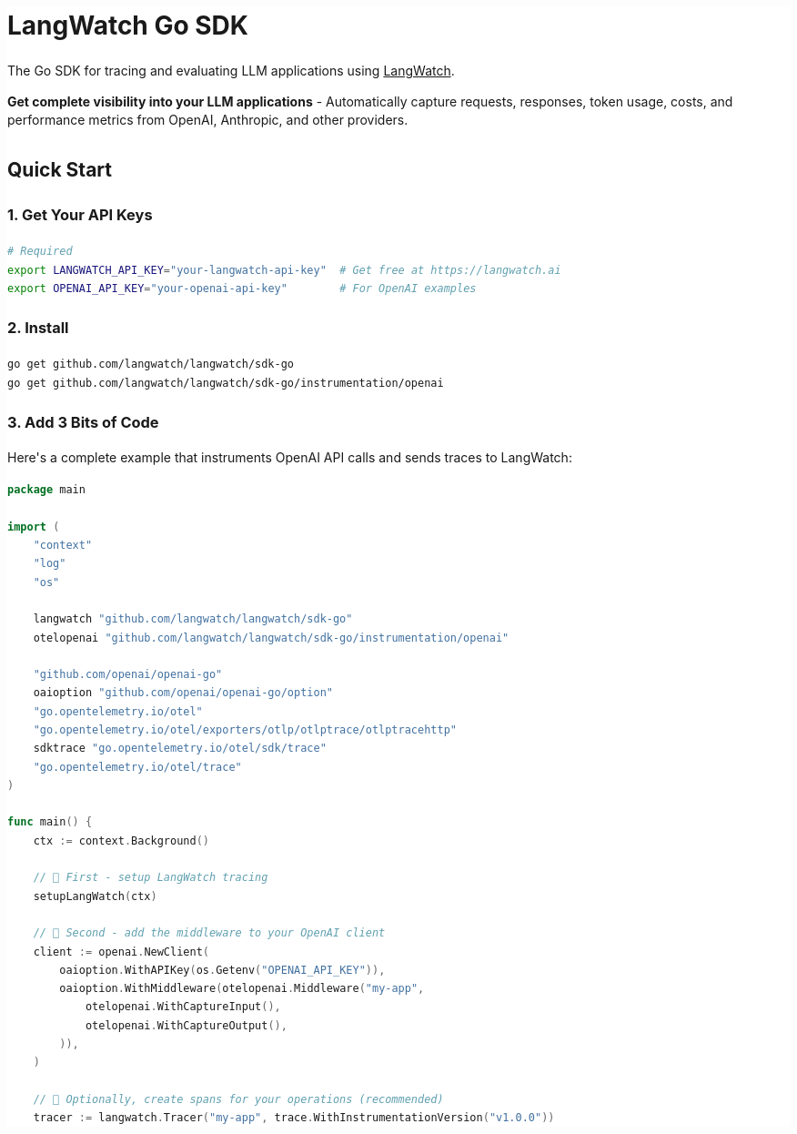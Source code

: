 # LangWatch Go SDK

The Go SDK for tracing and evaluating LLM applications using [LangWatch](https://langwatch.ai).

**Get complete visibility into your LLM applications** - Automatically capture requests, responses, token usage, costs, and performance metrics from OpenAI, Anthropic, and other providers.

## Quick Start

### 1. Get Your API Keys

```bash
# Required
export LANGWATCH_API_KEY="your-langwatch-api-key"  # Get free at https://langwatch.ai
export OPENAI_API_KEY="your-openai-api-key"        # For OpenAI examples
```

### 2. Install

```bash
go get github.com/langwatch/langwatch/sdk-go
go get github.com/langwatch/langwatch/sdk-go/instrumentation/openai
```

### 3. Add 3 Bits of Code

Here's a complete example that instruments OpenAI API calls and sends traces to LangWatch:

```go
package main

import (
	"context"
	"log"
	"os"

	langwatch "github.com/langwatch/langwatch/sdk-go"
	otelopenai "github.com/langwatch/langwatch/sdk-go/instrumentation/openai"

	"github.com/openai/openai-go"
	oaioption "github.com/openai/openai-go/option"
	"go.opentelemetry.io/otel"
	"go.opentelemetry.io/otel/exporters/otlp/otlptrace/otlptracehttp"
	sdktrace "go.opentelemetry.io/otel/sdk/trace"
	"go.opentelemetry.io/otel/trace"
)

func main() {
	ctx := context.Background()
	
	// 🔸 First - setup LangWatch tracing
	setupLangWatch(ctx)

	// 🔸 Second - add the middleware to your OpenAI client
	client := openai.NewClient(
		oaioption.WithAPIKey(os.Getenv("OPENAI_API_KEY")),
		oaioption.WithMiddleware(otelopenai.Middleware("my-app",
			otelopenai.WithCaptureInput(),
			otelopenai.WithCaptureOutput(),
		)),
	)

	// 🔸 Optionally, create spans for your operations (recommended)
	tracer := langwatch.Tracer("my-app", trace.WithInstrumentationVersion("v1.0.0"))
```
